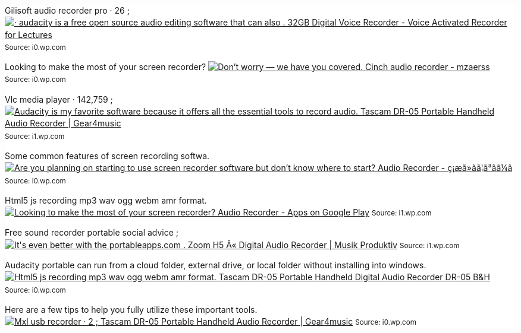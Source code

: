Gilisoft audio recorder pro · 26 ;
[![· audacity is a free open source audio editing software that can also . 32GB Digital Voice Recorder - Voice Activated Recorder for Lectures](https://i0.wp.com/tse1.mm.bing.net/th?id=OIP.wWbK_QpABNEFaluwcM8KjAHaHa&amp;pid=15.1 "32GB Digital Voice Recorder - Voice Activated Recorder for Lectures")](https://i0.wp.com/m.media-amazon.com/images/I/51cLtLdSZKL._SL500_.jpg)
<small>Source: i0.wp.com</small>

Looking to make the most of your screen recorder?
[![Don’t worry — we have you covered. Cinch audio recorder - mzaerss](https://i1.wp.com/tse2.mm.bing.net/th?id=OIP.wFOweZAgOyqDUXgZ9MNnfQHaD1&amp;pid=15.1 "Cinch audio recorder - mzaerss")](https://i0.wp.com/www.easeus.com/images/en/screen-recorder/screenshots/start-audio-recording-mac.png)
<small>Source: i0.wp.com</small>

Vlc media player · 142,759 ;
[![Audacity is my favorite software because it offers all the essential tools to record audio. Tascam DR-05 Portable Handheld Audio Recorder | Gear4music](https://i0.wp.com/tse3.mm.bing.net/th?id=OIP.mi3-Ej6ggje4jnUEiIUkigEsEs&amp;pid=15.1 "Tascam DR-05 Portable Handheld Audio Recorder | Gear4music")](https://i1.wp.com/d1aeri3ty3izns.cloudfront.net/media/22/223079/1200/preview.jpg)
<small>Source: i1.wp.com</small>

Some common features of screen recording softwa.
[![Are you planning on starting to use screen recorder software but don’t know where to start? Audio Recorder - ç¡æã»ãã¦ã³ã­ã¼ã](https://i1.wp.com/tse2.mm.bing.net/th?id=OIP.d0rml85xw68K0GdSMXdRWwAAAA&amp;pid=15.1 "Audio Recorder - ç¡æã»ãã¦ã³ã­ã¼ã")](https://i0.wp.com/images.sftcdn.net/images/t_app-cover-l,f_auto/p/3bdbb996-96d8-11e6-a232-00163ec9f5fa/2992140188/audio-recorder-screenshot.gif)
<small>Source: i0.wp.com</small>

Html5 js recording mp3 wav ogg webm amr format.
[![Looking to make the most of your screen recorder? Audio Recorder - Apps on Google Play](https://i1.wp.com/tse1.mm.bing.net/th?id=OIP.NL6cdgACEbRIIYg7gXdY9QAAAA&amp;pid=15.1 "Audio Recorder - Apps on Google Play")](https://i1.wp.com/lh3.googleusercontent.com/3kS2lyge2TQRq0X0OZpO7tLSqYVgK1bM2JvK-MYhDa8aV4KZO-49tCl59ZUfwg7LKzi5=w720-h310)
<small>Source: i1.wp.com</small>

Free sound recorder portable social advice ;
[![It&#039;s even better with the portableapps.com . Zoom H5 Â« Digital Audio Recorder | Musik Produktiv](https://i1.wp.com/tse3.mm.bing.net/th?id=OIP.l6cyGFS4ckgfrczcH0L_bQHaHa&amp;pid=15.1 "Zoom H5 Â« Digital Audio Recorder | Musik Produktiv")](https://i1.wp.com/sc1.musik-produktiv.com/pic-010074699xxl/zoom-h5.jpg)
<small>Source: i1.wp.com</small>

Audacity portable can run from a cloud folder, external drive, or local folder without installing into windows.
[![Html5 js recording mp3 wav ogg webm amr format. Tascam DR-05 Portable Handheld Digital Audio Recorder DR-05 B&amp;H](https://i1.wp.com/tse3.mm.bing.net/th?id=OIP.MmBa7ZK0aLJfh9ck3JO48AHaHa&amp;pid=15.1 "Tascam DR-05 Portable Handheld Digital Audio Recorder DR-05 B&amp;H")](https://i0.wp.com/www.bhphotovideo.com/images/images2500x2500/Tascam_DR_05_DR_05_Portable_Handheld_Digital_757065.jpg)
<small>Source: i0.wp.com</small>

Here are a few tips to help you fully utilize these important tools.
[![Mxl usb recorder · 2 ; Tascam DR-05 Portable Handheld Audio Recorder | Gear4music](https://i1.wp.com/tse1.mm.bing.net/th?id=OIP.PS03n3wVAS_tCvT8IXSH3wAAAA&amp;pid=15.1 "Tascam DR-05 Portable Handheld Audio Recorder | Gear4music")](https://i0.wp.com/d1aeri3ty3izns.cloudfront.net/media/22/223080/1200/preview.jpg)
<small>Source: i0.wp.com</small>
